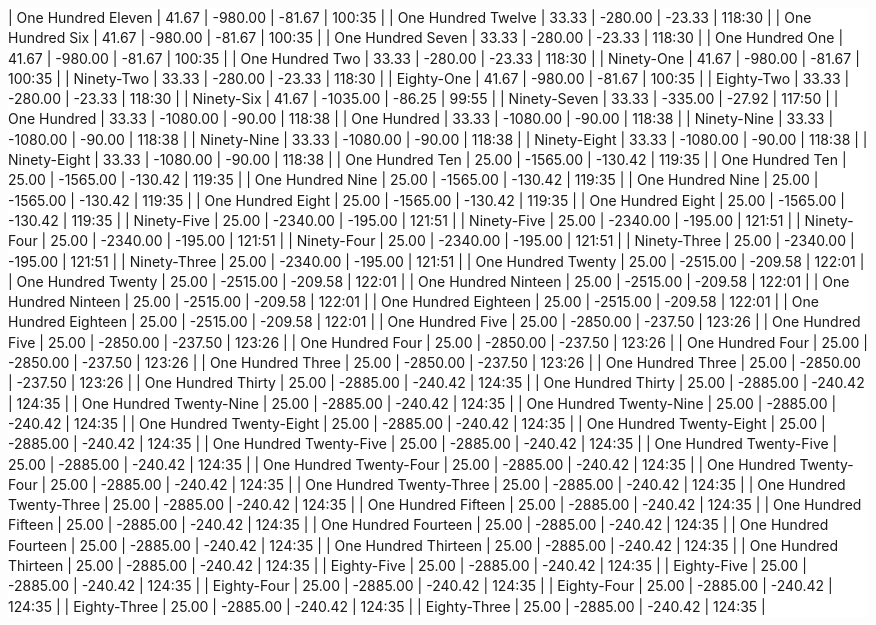| One Hundred Eleven | 41.67 | -980.00 | -81.67 | 100:35 |     | One Hundred Twelve | 33.33 | -280.00 | -23.33 | 118:30 |
| One Hundred Six | 41.67 | -980.00 | -81.67 | 100:35 |     | One Hundred Seven | 33.33 | -280.00 | -23.33 | 118:30 |
| One Hundred One | 41.67 | -980.00 | -81.67 | 100:35 |     | One Hundred Two | 33.33 | -280.00 | -23.33 | 118:30 |
| Ninety-One | 41.67 | -980.00 | -81.67 | 100:35 |     | Ninety-Two | 33.33 | -280.00 | -23.33 | 118:30 |
| Eighty-One | 41.67 | -980.00 | -81.67 | 100:35 |     | Eighty-Two | 33.33 | -280.00 | -23.33 | 118:30 |
| Ninety-Six | 41.67 | -1035.00 | -86.25 | 99:55 |     | Ninety-Seven | 33.33 | -335.00 | -27.92 | 117:50 |
| One Hundred | 33.33 | -1080.00 | -90.00 | 118:38 |     | One Hundred | 33.33 | -1080.00 | -90.00 | 118:38 |
| Ninety-Nine | 33.33 | -1080.00 | -90.00 | 118:38 |     | Ninety-Nine | 33.33 | -1080.00 | -90.00 | 118:38 |
| Ninety-Eight | 33.33 | -1080.00 | -90.00 | 118:38 |     | Ninety-Eight | 33.33 | -1080.00 | -90.00 | 118:38 |
| One Hundred Ten | 25.00 | -1565.00 | -130.42 | 119:35 |     | One Hundred Ten | 25.00 | -1565.00 | -130.42 | 119:35 |
| One Hundred Nine | 25.00 | -1565.00 | -130.42 | 119:35 |     | One Hundred Nine | 25.00 | -1565.00 | -130.42 | 119:35 |
| One Hundred Eight | 25.00 | -1565.00 | -130.42 | 119:35 |     | One Hundred Eight | 25.00 | -1565.00 | -130.42 | 119:35 |
| Ninety-Five | 25.00 | -2340.00 | -195.00 | 121:51 |     | Ninety-Five | 25.00 | -2340.00 | -195.00 | 121:51 |
| Ninety-Four | 25.00 | -2340.00 | -195.00 | 121:51 |     | Ninety-Four | 25.00 | -2340.00 | -195.00 | 121:51 |
| Ninety-Three | 25.00 | -2340.00 | -195.00 | 121:51 |     | Ninety-Three | 25.00 | -2340.00 | -195.00 | 121:51 |
| One Hundred Twenty | 25.00 | -2515.00 | -209.58 | 122:01 |     | One Hundred Twenty | 25.00 | -2515.00 | -209.58 | 122:01 |
| One Hundred Ninteen | 25.00 | -2515.00 | -209.58 | 122:01 |     | One Hundred Ninteen | 25.00 | -2515.00 | -209.58 | 122:01 |
| One Hundred Eighteen | 25.00 | -2515.00 | -209.58 | 122:01 |     | One Hundred Eighteen | 25.00 | -2515.00 | -209.58 | 122:01 |
| One Hundred Five | 25.00 | -2850.00 | -237.50 | 123:26 |     | One Hundred Five | 25.00 | -2850.00 | -237.50 | 123:26 |
| One Hundred Four | 25.00 | -2850.00 | -237.50 | 123:26 |     | One Hundred Four | 25.00 | -2850.00 | -237.50 | 123:26 |
| One Hundred Three | 25.00 | -2850.00 | -237.50 | 123:26 |     | One Hundred Three | 25.00 | -2850.00 | -237.50 | 123:26 |
| One Hundred Thirty | 25.00 | -2885.00 | -240.42 | 124:35 |     | One Hundred Thirty | 25.00 | -2885.00 | -240.42 | 124:35 |
| One Hundred Twenty-Nine | 25.00 | -2885.00 | -240.42 | 124:35 |     | One Hundred Twenty-Nine | 25.00 | -2885.00 | -240.42 | 124:35 |
| One Hundred Twenty-Eight | 25.00 | -2885.00 | -240.42 | 124:35 |     | One Hundred Twenty-Eight | 25.00 | -2885.00 | -240.42 | 124:35 |
| One Hundred Twenty-Five | 25.00 | -2885.00 | -240.42 | 124:35 |     | One Hundred Twenty-Five | 25.00 | -2885.00 | -240.42 | 124:35 |
| One Hundred Twenty-Four | 25.00 | -2885.00 | -240.42 | 124:35 |     | One Hundred Twenty-Four | 25.00 | -2885.00 | -240.42 | 124:35 |
| One Hundred Twenty-Three | 25.00 | -2885.00 | -240.42 | 124:35 |     | One Hundred Twenty-Three | 25.00 | -2885.00 | -240.42 | 124:35 |
| One Hundred Fifteen | 25.00 | -2885.00 | -240.42 | 124:35 |     | One Hundred Fifteen | 25.00 | -2885.00 | -240.42 | 124:35 |
| One Hundred Fourteen | 25.00 | -2885.00 | -240.42 | 124:35 |     | One Hundred Fourteen | 25.00 | -2885.00 | -240.42 | 124:35 |
| One Hundred Thirteen | 25.00 | -2885.00 | -240.42 | 124:35 |     | One Hundred Thirteen | 25.00 | -2885.00 | -240.42 | 124:35 |
| Eighty-Five | 25.00 | -2885.00 | -240.42 | 124:35 |     | Eighty-Five | 25.00 | -2885.00 | -240.42 | 124:35 |
| Eighty-Four | 25.00 | -2885.00 | -240.42 | 124:35 |     | Eighty-Four | 25.00 | -2885.00 | -240.42 | 124:35 |
| Eighty-Three | 25.00 | -2885.00 | -240.42 | 124:35 |     | Eighty-Three | 25.00 | -2885.00 | -240.42 | 124:35 |
